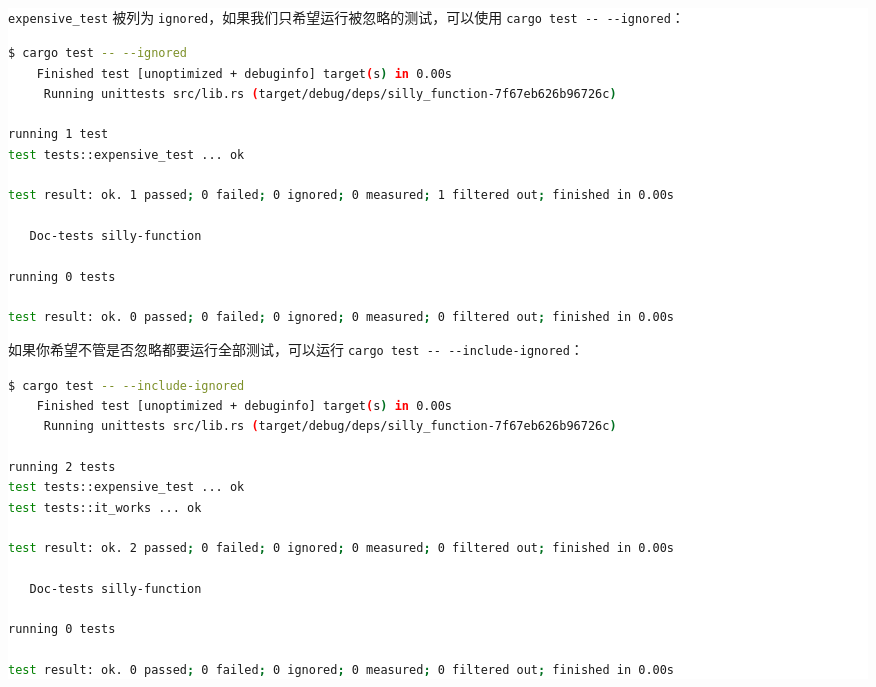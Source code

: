 ```bash
```

`expensive_test` 被列为 `ignored`，如果我们只希望运行被忽略的测试，可以使用 `cargo test -- --ignored`：

```bash
$ cargo test -- --ignored
    Finished test [unoptimized + debuginfo] target(s) in 0.00s
     Running unittests src/lib.rs (target/debug/deps/silly_function-7f67eb626b96726c)

running 1 test
test tests::expensive_test ... ok

test result: ok. 1 passed; 0 failed; 0 ignored; 0 measured; 1 filtered out; finished in 0.00s

   Doc-tests silly-function

running 0 tests

test result: ok. 0 passed; 0 failed; 0 ignored; 0 measured; 0 filtered out; finished in 0.00s
```

如果你希望不管是否忽略都要运行全部测试，可以运行 `cargo test -- --include-ignored`：

```bash
$ cargo test -- --include-ignored
    Finished test [unoptimized + debuginfo] target(s) in 0.00s
     Running unittests src/lib.rs (target/debug/deps/silly_function-7f67eb626b96726c)

running 2 tests
test tests::expensive_test ... ok
test tests::it_works ... ok

test result: ok. 2 passed; 0 failed; 0 ignored; 0 measured; 0 filtered out; finished in 0.00s

   Doc-tests silly-function

running 0 tests

test result: ok. 0 passed; 0 failed; 0 ignored; 0 measured; 0 filtered out; finished in 0.00s
```
